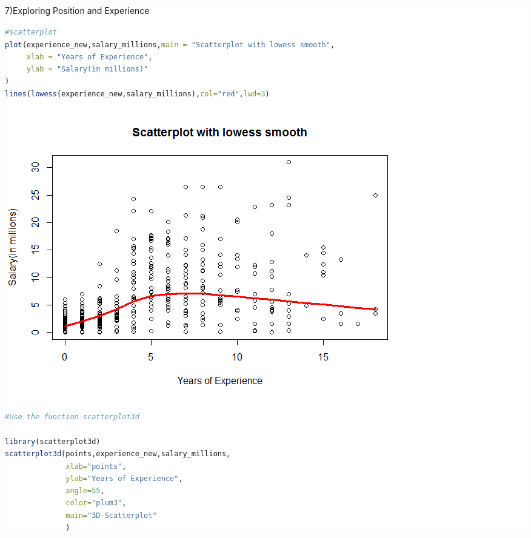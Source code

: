 7)Exploring Position and Experience

``` r
#scatterplot 
plot(experience_new,salary_millions,main = "Scatterplot with lowess smooth",
     xlab = "Years of Experience",
     ylab = "Salary(in millions)"
)
lines(lowess(experience_new,salary_millions),col="red",lwd=3)
```

![](hw01-Tiantian-Fu_files/figure-markdown_github-ascii_identifiers/unnamed-chunk-8-1.png)

``` r
#Use the function scatterplot3d

library(scatterplot3d)
scatterplot3d(points,experience_new,salary_millions,
              xlab="points",
              ylab="Years of Experience",
              angle=55,
              color="plum3",
              main="3D-Scatterplot"
              )
```
